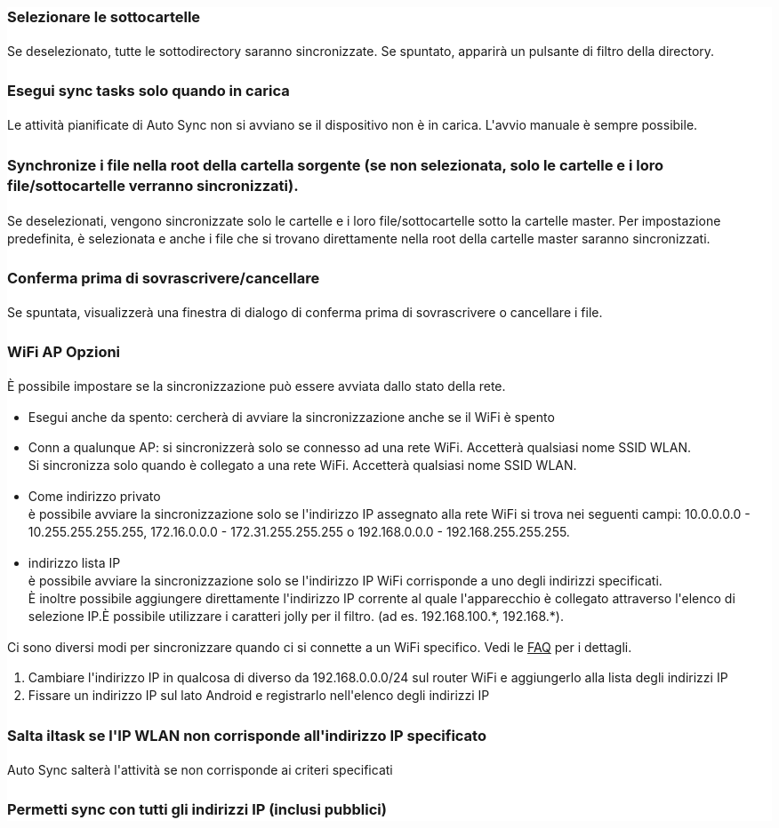 ### Selezionare le sottocartelle<br>

Se deselezionato, tutte le sottodirectory saranno sincronizzate. Se spuntato, apparirà un pulsante di filtro della directory.<br>

### Esegui sync tasks solo quando in carica<br>
Le attività pianificate di Auto Sync non si avviano se il dispositivo non è in carica. L'avvio manuale è sempre possibile. <br>

### Synchronize i file nella root della cartella sorgente (se non selezionata, solo le cartelle e i loro file/sottocartelle verranno sincronizzati).<br>

Se deselezionati, vengono sincronizzate solo le cartelle e i loro file/sottocartelle sotto la cartelle master. Per impostazione predefinita, è selezionata e anche i file che si trovano direttamente nella root della cartelle master saranno sincronizzati. <br>

### Conferma prima di sovrascrivere/cancellare<br>
Se spuntata, visualizzerà una finestra di dialogo di conferma prima di sovrascrivere o cancellare i file. <br>

### WiFi AP Opzioni<br>
È possibile impostare se la sincronizzazione può essere avviata dallo stato della rete.<br>

- Esegui anche da spento: cercherà di avviare la sincronizzazione anche se il WiFi è spento<br>

- Conn a qualunque AP: si sincronizzerà solo se connesso ad una rete WiFi. Accetterà qualsiasi nome SSID WLAN.<br>
Si sincronizza solo quando è collegato a una rete WiFi. Accetterà qualsiasi nome SSID WLAN.<br>
- Come indirizzo privato<br>
è possibile avviare la sincronizzazione solo se l'indirizzo IP assegnato alla rete WiFi si trova nei seguenti campi: 10.0.0.0.0 - 10.255.255.255.255, 172.16.0.0.0 - 172.31.255.255.255 o 192.168.0.0.0 - 192.168.255.255.255.<br>
- indirizzo lista IP<br>
è possibile avviare la sincronizzazione solo se l'indirizzo IP WiFi corrisponde a uno degli indirizzi specificati.<br>
È inoltre possibile aggiungere direttamente l'indirizzo IP corrente al quale l'apparecchio è collegato attraverso l'elenco di selezione IP.È possibile utilizzare i caratteri jolly per il filtro. (ad es. 192.168.100.\*, 192.168.\*).<br>

Ci sono diversi modi per sincronizzare quando ci si connette a un WiFi specifico. Vedi le [FAQ](https://sentaroh.github.io/Documents/SMBSync2/SMBSync2_FAQ_EN.htm) per i dettagli.<br>

1. Cambiare l'indirizzo IP in qualcosa di diverso da 192.168.0.0.0/24 sul router WiFi e aggiungerlo alla lista degli indirizzi IP<br>
2. Fissare un indirizzo IP sul lato Android e registrarlo nell'elenco degli indirizzi IP<br>

### Salta iltask se l\'IP WLAN non corrisponde all\'indirizzo IP specificato<br>

Auto Sync salterà l'attività se non corrisponde ai criteri specificati <br>

### Permetti sync con tutti gli indirizzi IP (inclusi pubblici)<br>
